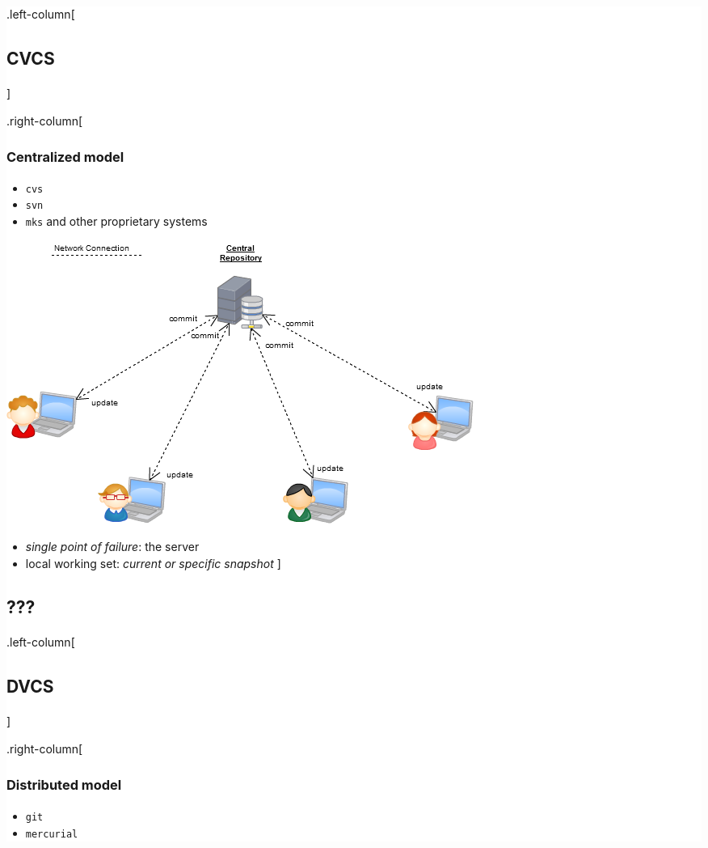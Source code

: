 .left-column[
## CVCS
]

.right-column[
### Centralized model

  - `cvs`
  - `svn`
  - `mks` and other proprietary systems

![:scale 350px](assets/cvcs.png)

  - *single point of failure*: the server
  - local working set: *current or specific snapshot*
]

???
---

.left-column[
## DVCS
]

.right-column[
### Distributed model

  - `git`
  - `mercurial`
